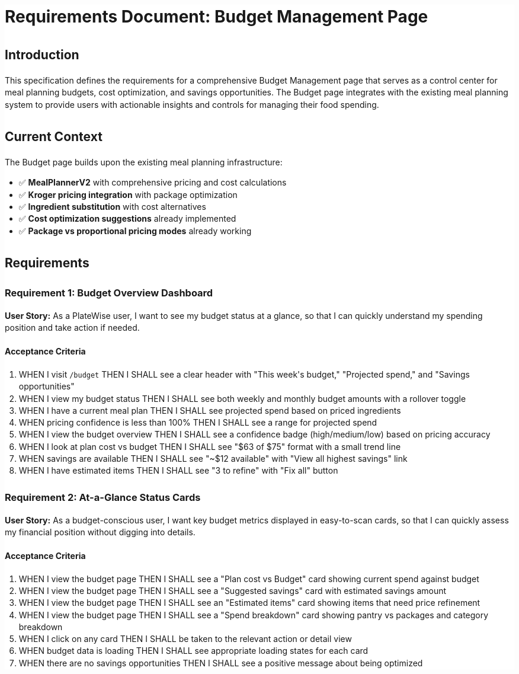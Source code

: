 # Requirements Document: Budget Management Page

## Introduction

This specification defines the requirements for a comprehensive Budget Management page that serves as a control center for meal planning budgets, cost optimization, and savings opportunities. The Budget page integrates with the existing meal planning system to provide users with actionable insights and controls for managing their food spending.

## Current Context

The Budget page builds upon the existing meal planning infrastructure:
- ✅ **MealPlannerV2** with comprehensive pricing and cost calculations
- ✅ **Kroger pricing integration** with package optimization
- ✅ **Ingredient substitution** with cost alternatives
- ✅ **Cost optimization suggestions** already implemented
- ✅ **Package vs proportional pricing modes** already working

## Requirements

### Requirement 1: Budget Overview Dashboard

**User Story:** As a PlateWise user, I want to see my budget status at a glance, so that I can quickly understand my spending position and take action if needed.

#### Acceptance Criteria

1. WHEN I visit `/budget` THEN I SHALL see a clear header with "This week's budget," "Projected spend," and "Savings opportunities"
2. WHEN I view my budget status THEN I SHALL see both weekly and monthly budget amounts with a rollover toggle
3. WHEN I have a current meal plan THEN I SHALL see projected spend based on priced ingredients
4. WHEN pricing confidence is less than 100% THEN I SHALL see a range for projected spend
5. WHEN I view the budget overview THEN I SHALL see a confidence badge (high/medium/low) based on pricing accuracy
6. WHEN I look at plan cost vs budget THEN I SHALL see "$63 of $75" format with a small trend line
7. WHEN savings are available THEN I SHALL see "~$12 available" with "View all highest savings" link
8. WHEN I have estimated items THEN I SHALL see "3 to refine" with "Fix all" button

### Requirement 2: At-a-Glance Status Cards

**User Story:** As a budget-conscious user, I want key budget metrics displayed in easy-to-scan cards, so that I can quickly assess my financial position without digging into details.

#### Acceptance Criteria

1. WHEN I view the budget page THEN I SHALL see a "Plan cost vs Budget" card showing current spend against budget
2. WHEN I view the budget page THEN I SHALL see a "Suggested savings" card with estimated savings amount
3. WHEN I view the budget page THEN I SHALL see an "Estimated items" card showing items that need price refinement
4. WHEN I view the budget page THEN I SHALL see a "Spend breakdown" card showing pantry vs packages and category breakdown
5. WHEN I click on any card THEN I SHALL be taken to the relevant action or detail view
6. WHEN budget data is loading THEN I SHALL see appropriate loading states for each card
7. WHEN there are no savings opportunities THEN I SHALL see a positive message about being optimized
